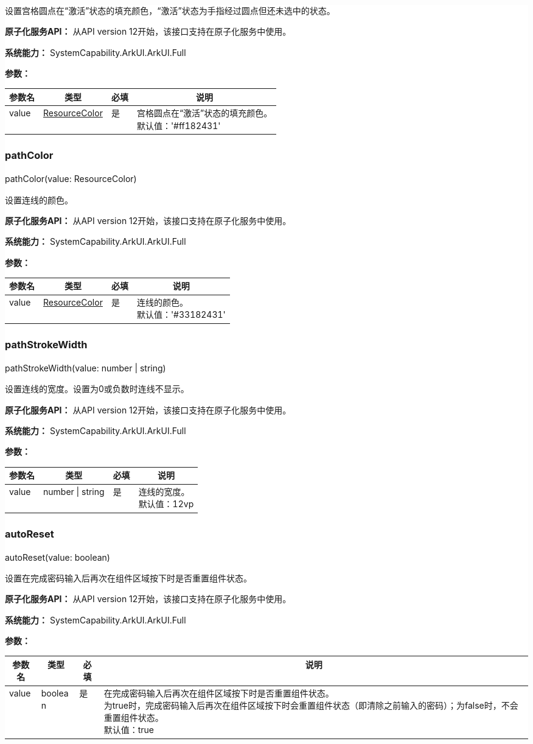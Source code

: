 设置宫格圆点在“激活”状态的填充颜色，“激活”状态为手指经过圆点但还未选中的状态。

**原子化服务API：** 从API version 12开始，该接口支持在原子化服务中使用。

**系统能力：** SystemCapability.ArkUI.ArkUI.Full

**参数：** 

| 参数名 | 类型                                       | 必填 | 说明                                                     |
| ------ | ------------------------------------------ | ---- | -------------------------------------------------------- |
| value  | [ResourceColor](ts-types.md#resourcecolor) | 是   | 宫格圆点在“激活”状态的填充颜色。<br/>默认值：'#ff182431' |

### pathColor

pathColor(value: ResourceColor)

设置连线的颜色。

**原子化服务API：** 从API version 12开始，该接口支持在原子化服务中使用。

**系统能力：** SystemCapability.ArkUI.ArkUI.Full

**参数：** 

| 参数名 | 类型                                       | 必填 | 说明                                 |
| ------ | ------------------------------------------ | ---- | ------------------------------------ |
| value  | [ResourceColor](ts-types.md#resourcecolor) | 是   | 连线的颜色。<br/>默认值：'#33182431' |

### pathStrokeWidth

pathStrokeWidth(value: number | string)

设置连线的宽度。设置为0或负数时连线不显示。

**原子化服务API：** 从API version 12开始，该接口支持在原子化服务中使用。

**系统能力：** SystemCapability.ArkUI.ArkUI.Full

**参数：** 

| 参数名 | 类型                       | 必填 | 说明                          |
| ------ | -------------------------- | ---- | ----------------------------- |
| value  | number&nbsp;\|&nbsp;string | 是   | 连线的宽度。<br/>默认值：12vp |

### autoReset

autoReset(value: boolean)

设置在完成密码输入后再次在组件区域按下时是否重置组件状态。

**原子化服务API：** 从API version 12开始，该接口支持在原子化服务中使用。

**系统能力：** SystemCapability.ArkUI.ArkUI.Full

**参数：** 

| 参数名 | 类型    | 必填 | 说明                                                         |
| ------ | ------- | ---- | ------------------------------------------------------------ |
| value  | boolean | 是   | 在完成密码输入后再次在组件区域按下时是否重置组件状态。<br/>为true时，完成密码输入后再次在组件区域按下时会重置组件状态（即清除之前输入的密码）；为false时，不会重置组件状态。<br/>默认值：true |

